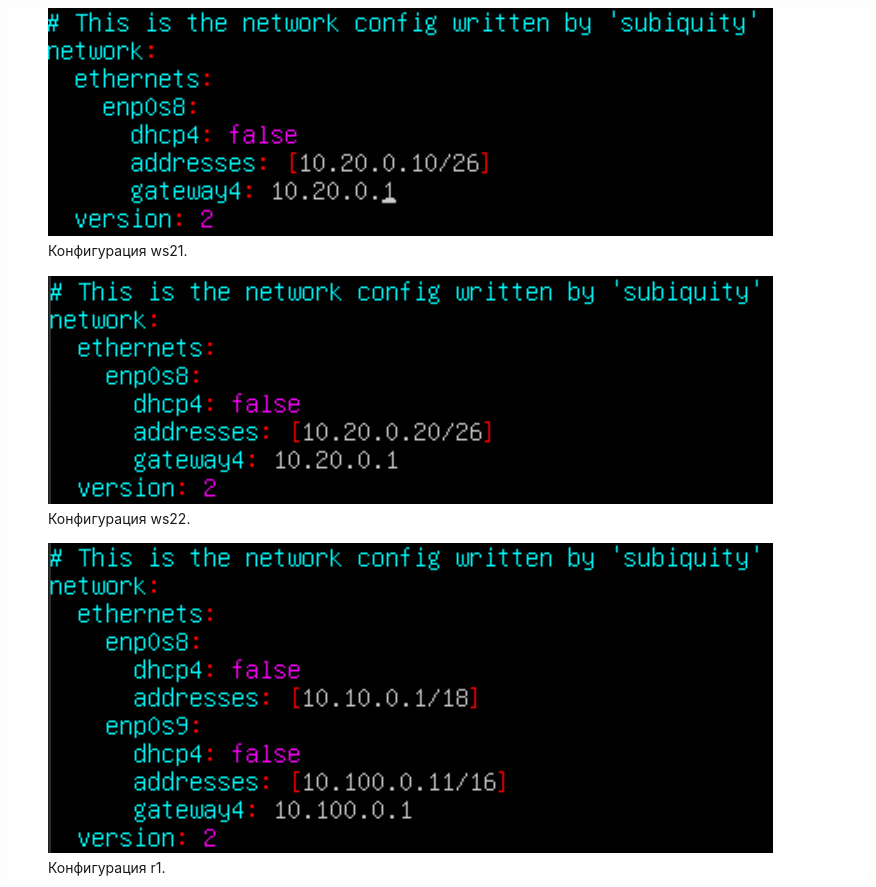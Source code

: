 <figure>
    <img src="images/netplan_ws21.png" alt="Конфигурация ws21." />
    <figcaption>Конфигурация ws21.</figcaption>
</figure>

<figure>
    <img src="images/netplan_ws22.png" alt="Конфигурация ws22." />
    <figcaption>Конфигурация ws22.</figcaption>
</figure>

<figure>
    <img src="images/netplan_r1.png" alt="Конфигурация r1." />
    <figcaption>Конфигурация r1.</figcaption>
</figure>
